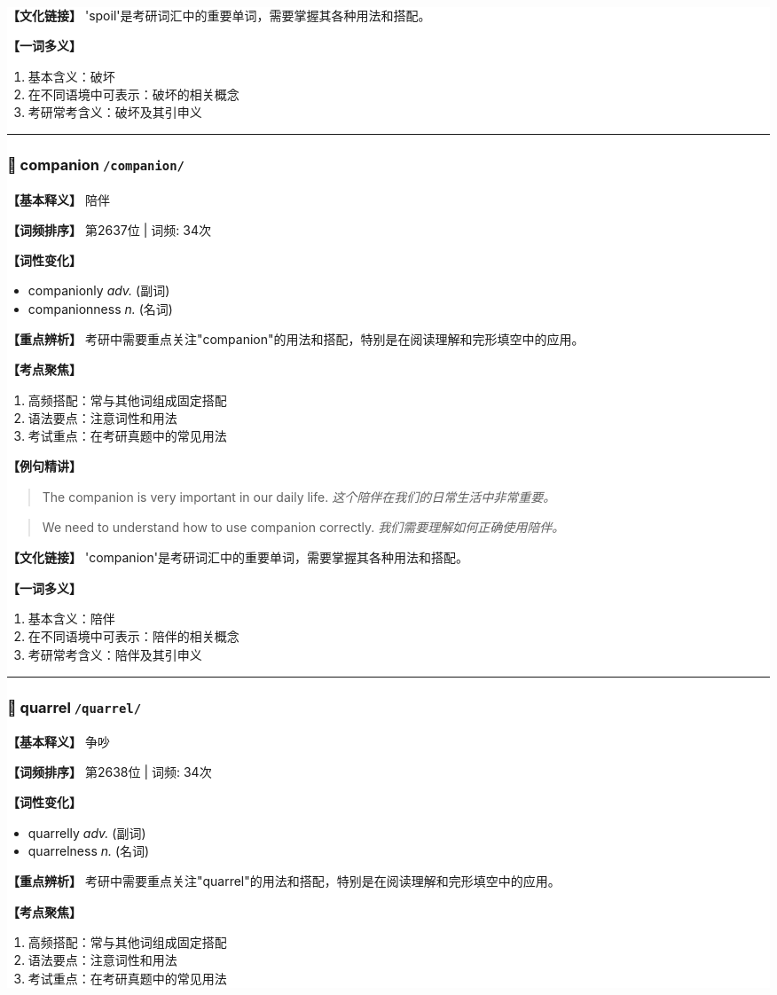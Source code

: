 **【文化链接】**
'spoil'是考研词汇中的重要单词，需要掌握其各种用法和搭配。

**【一词多义】**
1. 基本含义：破坏
2. 在不同语境中可表示：破坏的相关概念
3. 考研常考含义：破坏及其引申义

---
### 🎻 companion `/companion/`

**【基本释义】** 陪伴

**【词频排序】** 第2637位 | 词频: 34次

**【词性变化】**
- companionly *adv.* (副词)
- companionness *n.* (名词)

**【重点辨析】**
考研中需要重点关注"companion"的用法和搭配，特别是在阅读理解和完形填空中的应用。

**【考点聚焦】**
1. 高频搭配：常与其他词组成固定搭配
2. 语法要点：注意词性和用法
3. 考试重点：在考研真题中的常见用法

**【例句精讲】**
> The companion is very important in our daily life.
> *这个陪伴在我们的日常生活中非常重要。*

> We need to understand how to use companion correctly.
> *我们需要理解如何正确使用陪伴。*

**【文化链接】**
'companion'是考研词汇中的重要单词，需要掌握其各种用法和搭配。

**【一词多义】**
1. 基本含义：陪伴
2. 在不同语境中可表示：陪伴的相关概念
3. 考研常考含义：陪伴及其引申义

---
### 🎹 quarrel `/quarrel/`

**【基本释义】** 争吵

**【词频排序】** 第2638位 | 词频: 34次

**【词性变化】**
- quarrelly *adv.* (副词)
- quarrelness *n.* (名词)

**【重点辨析】**
考研中需要重点关注"quarrel"的用法和搭配，特别是在阅读理解和完形填空中的应用。

**【考点聚焦】**
1. 高频搭配：常与其他词组成固定搭配
2. 语法要点：注意词性和用法
3. 考试重点：在考研真题中的常见用法
